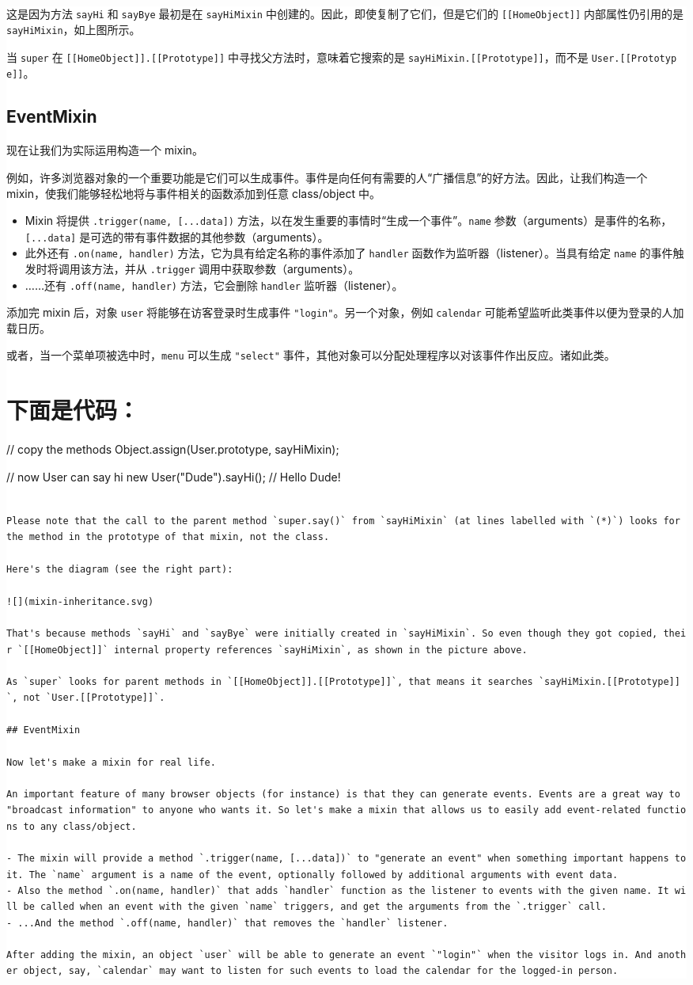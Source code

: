 这是因为方法 `sayHi` 和 `sayBye` 最初是在 `sayHiMixin` 中创建的。因此，即使复制了它们，但是它们的 `[[HomeObject]]` 内部属性仍引用的是 `sayHiMixin`，如上图所示。

当 `super` 在 `[[HomeObject]].[[Prototype]]` 中寻找父方法时，意味着它搜索的是 `sayHiMixin.[[Prototype]]`，而不是 `User.[[Prototype]]`。

## EventMixin

现在让我们为实际运用构造一个 mixin。

例如，许多浏览器对象的一个重要功能是它们可以生成事件。事件是向任何有需要的人“广播信息”的好方法。因此，让我们构造一个 mixin，使我们能够轻松地将与事件相关的函数添加到任意 class/object 中。

- Mixin 将提供 `.trigger(name, [...data])` 方法，以在发生重要的事情时“生成一个事件”。`name` 参数（arguments）是事件的名称，`[...data]` 是可选的带有事件数据的其他参数（arguments）。
- 此外还有 `.on(name, handler)` 方法，它为具有给定名称的事件添加了 `handler` 函数作为监听器（listener）。当具有给定 `name` 的事件触发时将调用该方法，并从 `.trigger` 调用中获取参数（arguments）。
- ……还有 `.off(name, handler)` 方法，它会删除 `handler` 监听器（listener）。

添加完 mixin 后，对象 `user` 将能够在访客登录时生成事件 `"login"`。另一个对象，例如 `calendar` 可能希望监听此类事件以便为登录的人加载日历。

或者，当一个菜单项被选中时，`menu` 可以生成 `"select"` 事件，其他对象可以分配处理程序以对该事件作出反应。诸如此类。

下面是代码：
=======
// copy the methods
Object.assign(User.prototype, sayHiMixin);

// now User can say hi
new User("Dude").sayHi(); // Hello Dude!
```

Please note that the call to the parent method `super.say()` from `sayHiMixin` (at lines labelled with `(*)`) looks for the method in the prototype of that mixin, not the class.

Here's the diagram (see the right part):

![](mixin-inheritance.svg)

That's because methods `sayHi` and `sayBye` were initially created in `sayHiMixin`. So even though they got copied, their `[[HomeObject]]` internal property references `sayHiMixin`, as shown in the picture above.

As `super` looks for parent methods in `[[HomeObject]].[[Prototype]]`, that means it searches `sayHiMixin.[[Prototype]]`, not `User.[[Prototype]]`.

## EventMixin

Now let's make a mixin for real life.

An important feature of many browser objects (for instance) is that they can generate events. Events are a great way to "broadcast information" to anyone who wants it. So let's make a mixin that allows us to easily add event-related functions to any class/object.

- The mixin will provide a method `.trigger(name, [...data])` to "generate an event" when something important happens to it. The `name` argument is a name of the event, optionally followed by additional arguments with event data.
- Also the method `.on(name, handler)` that adds `handler` function as the listener to events with the given name. It will be called when an event with the given `name` triggers, and get the arguments from the `.trigger` call.
- ...And the method `.off(name, handler)` that removes the `handler` listener.

After adding the mixin, an object `user` will be able to generate an event `"login"` when the visitor logs in. And another object, say, `calendar` may want to listen for such events to load the calendar for the logged-in person.

```